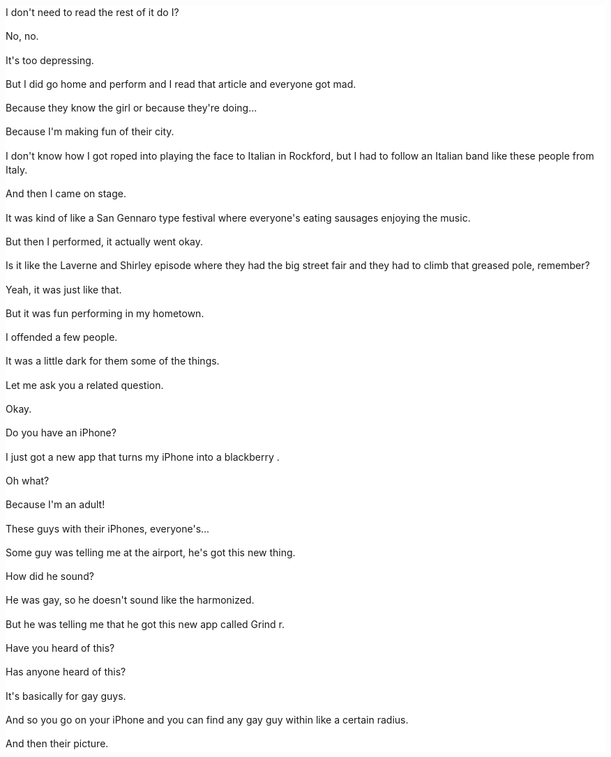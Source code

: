 I don't need to read the rest of it do I?

No, no.

It's too depressing.

But I did go home and perform and I read that article and everyone got mad.

Because they know the girl or because they're doing...

Because I'm making fun of their city.

I don't know how I got roped into playing the face to Italian in Rockford, but I had to follow an Italian band like these people from Italy.

And then I came on stage.

It was kind of like a San Gennaro type festival where everyone's eating sausages enjoying the music.

But then I performed, it actually went okay.

Is it like the Laverne and Shirley episode where they had the big street fair and they had to climb that greased pole, remember?

Yeah, it was just like that.

But it was fun performing in my hometown.

I offended a few people.

It was a little dark for them some of the things.

Let me ask you a related question.

Okay.

Do you have an iPhone?

I just got a new app that turns my iPhone into a blackberry .

Oh what?

Because I'm an adult!

These guys with their iPhones, everyone's...

Some guy was telling me at the airport, he's got this new thing.

How did he sound?

He was gay, so he doesn't sound like the harmonized.

But he was telling me that he got this new app called Grind r.

Have you heard of this?

Has anyone heard of this?

It's basically for gay guys.

And so you go on your iPhone and you can find any gay guy within like a certain radius.

And then their picture.

